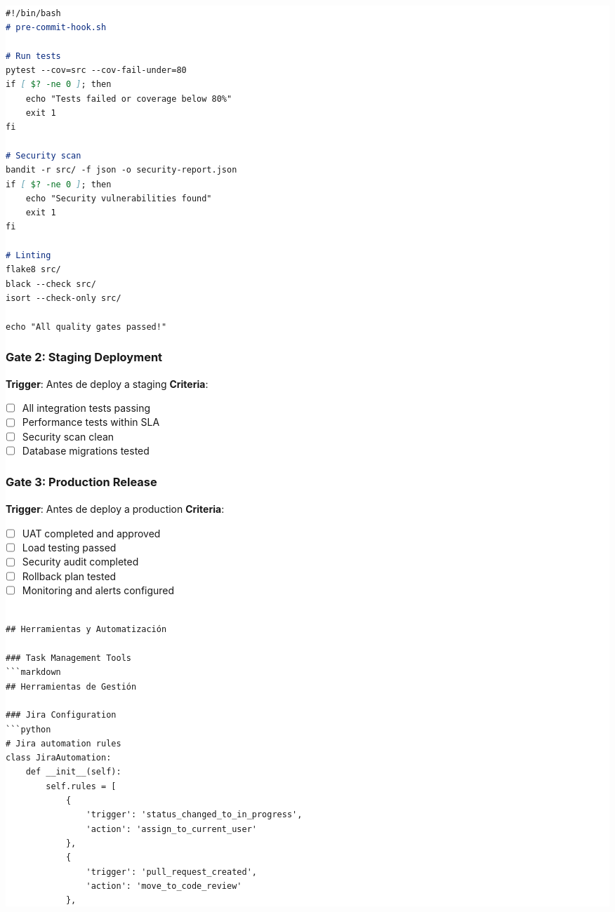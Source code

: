 ```markdown
#!/bin/bash
# pre-commit-hook.sh

# Run tests
pytest --cov=src --cov-fail-under=80
if [ $? -ne 0 ]; then
    echo "Tests failed or coverage below 80%"
    exit 1
fi

# Security scan
bandit -r src/ -f json -o security-report.json
if [ $? -ne 0 ]; then
    echo "Security vulnerabilities found"
    exit 1
fi

# Linting
flake8 src/
black --check src/
isort --check-only src/

echo "All quality gates passed!"
```

### Gate 2: Staging Deployment
**Trigger**: Antes de deploy a staging
**Criteria**:
- [ ] All integration tests passing
- [ ] Performance tests within SLA
- [ ] Security scan clean
- [ ] Database migrations tested

### Gate 3: Production Release
**Trigger**: Antes de deploy a production
**Criteria**:
- [ ] UAT completed and approved
- [ ] Load testing passed
- [ ] Security audit completed
- [ ] Rollback plan tested
- [ ] Monitoring and alerts configured
```

## Herramientas y Automatización

### Task Management Tools
```markdown
## Herramientas de Gestión

### Jira Configuration
```python
# Jira automation rules
class JiraAutomation:
    def __init__(self):
        self.rules = [
            {
                'trigger': 'status_changed_to_in_progress',
                'action': 'assign_to_current_user'
            },
            {
                'trigger': 'pull_request_created',
                'action': 'move_to_code_review'
            },
```